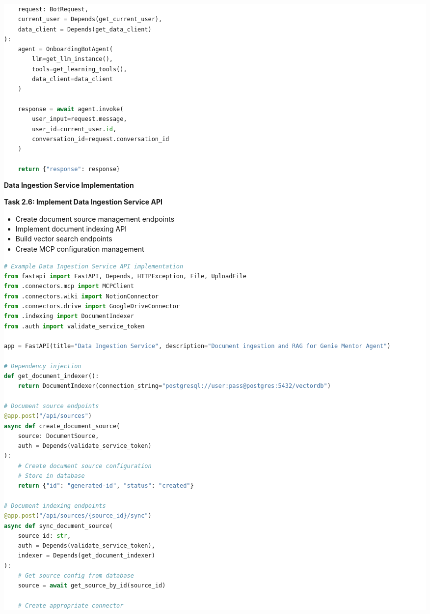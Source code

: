 ```python
    request: BotRequest,
    current_user = Depends(get_current_user),
    data_client = Depends(get_data_client)
):
    agent = OnboardingBotAgent(
        llm=get_llm_instance(),
        tools=get_learning_tools(),
        data_client=data_client
    )
    
    response = await agent.invoke(
        user_input=request.message,
        user_id=current_user.id,
        conversation_id=request.conversation_id
    )
    
    return {"response": response}
```

**Data Ingestion Service Implementation**

**Task 2.6: Implement Data Ingestion Service API**
- Create document source management endpoints
- Implement document indexing API
- Build vector search endpoints
- Create MCP configuration management

```python
# Example Data Ingestion Service API implementation
from fastapi import FastAPI, Depends, HTTPException, File, UploadFile
from .connectors.mcp import MCPClient
from .connectors.wiki import NotionConnector
from .connectors.drive import GoogleDriveConnector
from .indexing import DocumentIndexer
from .auth import validate_service_token

app = FastAPI(title="Data Ingestion Service", description="Document ingestion and RAG for Genie Mentor Agent")

# Dependency injection
def get_document_indexer():
    return DocumentIndexer(connection_string="postgresql://user:pass@postgres:5432/vectordb")

# Document source endpoints
@app.post("/api/sources")
async def create_document_source(
    source: DocumentSource,
    auth = Depends(validate_service_token)
):
    # Create document source configuration
    # Store in database
    return {"id": "generated-id", "status": "created"}

# Document indexing endpoints
@app.post("/api/sources/{source_id}/sync")
async def sync_document_source(
    source_id: str,
    auth = Depends(validate_service_token),
    indexer = Depends(get_document_indexer)
):
    # Get source config from database
    source = await get_source_by_id(source_id)
    
    # Create appropriate connector
```